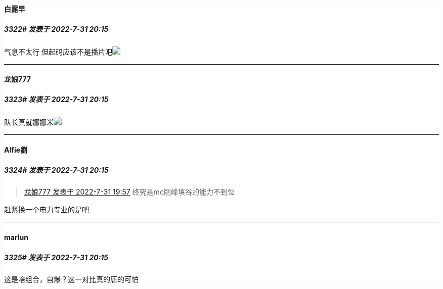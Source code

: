 ####  白露早  
##### 3322#       发表于 2022-7-31 20:15

气息不太行 但起码应该不是播片吧<img src="https://static.saraba1st.com/image/smiley/face2017/068.png" referrerpolicy="no-referrer">

*****

####  龙娘777  
##### 3323#       发表于 2022-7-31 20:15

队长真就娜娜米<img src="https://static.saraba1st.com/image/smiley/face2017/067.png" referrerpolicy="no-referrer">

*****

####  Alfie劉  
##### 3324#       发表于 2022-7-31 20:15

<blockquote><a href="httphttps://bbs.saraba1st.com/2b/forum.php?mod=redirect&amp;goto=findpost&amp;pid=56883395&amp;ptid=2081986" target="_blank">龙娘777 发表于 2022-7-31 19:57</a>
终究是mc削峰填谷的能力不到位</blockquote>
赶紧换一个电力专业的是吧

*****

####  marlun  
##### 3325#       发表于 2022-7-31 20:15

这是啥组合，自爆？这一对比真的唐的可怕

